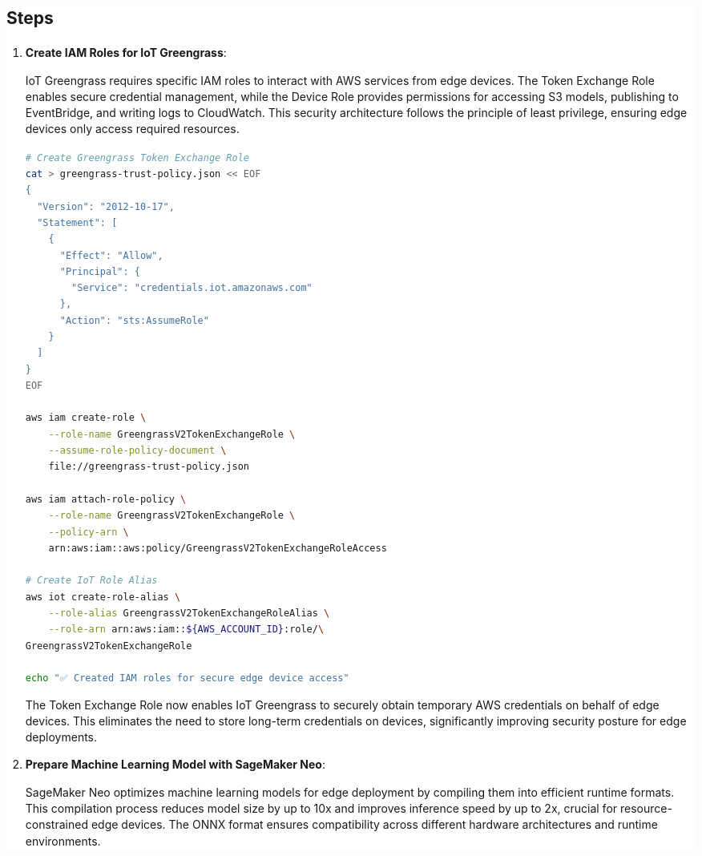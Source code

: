 ## Steps

1. **Create IAM Roles for IoT Greengrass**:

   IoT Greengrass requires specific IAM roles to interact with AWS services from edge devices. The Token Exchange Role enables secure credential management, while the Device Role provides permissions for accessing S3 models, publishing to EventBridge, and writing logs to CloudWatch. This security architecture follows the principle of least privilege, ensuring edge devices only access required resources.

   ```bash
   # Create Greengrass Token Exchange Role
   cat > greengrass-trust-policy.json << EOF
   {
     "Version": "2012-10-17",
     "Statement": [
       {
         "Effect": "Allow",
         "Principal": {
           "Service": "credentials.iot.amazonaws.com"
         },
         "Action": "sts:AssumeRole"
       }
     ]
   }
   EOF

   aws iam create-role \
       --role-name GreengrassV2TokenExchangeRole \
       --assume-role-policy-document \
       file://greengrass-trust-policy.json

   aws iam attach-role-policy \
       --role-name GreengrassV2TokenExchangeRole \
       --policy-arn \
       arn:aws:iam::aws:policy/GreengrassV2TokenExchangeRoleAccess

   # Create IoT Role Alias
   aws iot create-role-alias \
       --role-alias GreengrassV2TokenExchangeRoleAlias \
       --role-arn arn:aws:iam::${AWS_ACCOUNT_ID}:role/\
   GreengrassV2TokenExchangeRole

   echo "✅ Created IAM roles for secure edge device access"
   ```

   The Token Exchange Role now enables IoT Greengrass to securely obtain temporary AWS credentials on behalf of edge devices. This eliminates the need to store long-term credentials on devices, significantly improving security posture for edge deployments.

2. **Prepare Machine Learning Model with SageMaker Neo**:

   SageMaker Neo optimizes machine learning models for edge deployment by compiling them into efficient runtime formats. This compilation process reduces model size by up to 10x and improves inference speed by up to 2x, crucial for resource-constrained edge devices. The ONNX format ensures compatibility across different hardware architectures and runtime environments.

